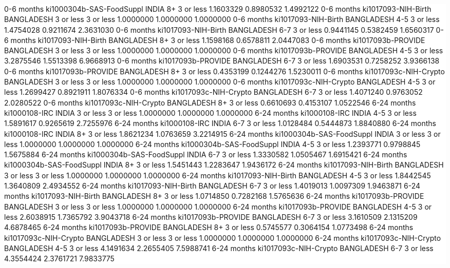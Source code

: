 0-6 months    ki1000304b-SAS-FoodSuppl   INDIA        8+                   3 or less         1.1603329   0.8980532   1.4992122
0-6 months    ki1017093-NIH-Birth        BANGLADESH   3 or less            3 or less         1.0000000   1.0000000   1.0000000
0-6 months    ki1017093-NIH-Birth        BANGLADESH   4-5                  3 or less         1.4754028   0.9211674   2.3631030
0-6 months    ki1017093-NIH-Birth        BANGLADESH   6-7                  3 or less         0.9441145   0.5382459   1.6560317
0-6 months    ki1017093-NIH-Birth        BANGLADESH   8+                   3 or less         1.1598168   0.6578811   2.0447083
0-6 months    ki1017093b-PROVIDE         BANGLADESH   3 or less            3 or less         1.0000000   1.0000000   1.0000000
0-6 months    ki1017093b-PROVIDE         BANGLADESH   4-5                  3 or less         3.2875546   1.5513398   6.9668913
0-6 months    ki1017093b-PROVIDE         BANGLADESH   6-7                  3 or less         1.6903531   0.7258252   3.9366138
0-6 months    ki1017093b-PROVIDE         BANGLADESH   8+                   3 or less         0.4353199   0.1244276   1.5230011
0-6 months    ki1017093c-NIH-Crypto      BANGLADESH   3 or less            3 or less         1.0000000   1.0000000   1.0000000
0-6 months    ki1017093c-NIH-Crypto      BANGLADESH   4-5                  3 or less         1.2699427   0.8921911   1.8076334
0-6 months    ki1017093c-NIH-Crypto      BANGLADESH   6-7                  3 or less         1.4071240   0.9763052   2.0280522
0-6 months    ki1017093c-NIH-Crypto      BANGLADESH   8+                   3 or less         0.6610693   0.4153107   1.0522546
6-24 months   ki1000108-IRC              INDIA        3 or less            3 or less         1.0000000   1.0000000   1.0000000
6-24 months   ki1000108-IRC              INDIA        4-5                  3 or less         1.5891617   0.9265619   2.7255976
6-24 months   ki1000108-IRC              INDIA        6-7                  3 or less         1.0128484   0.5444873   1.8840880
6-24 months   ki1000108-IRC              INDIA        8+                   3 or less         1.8621234   1.0763659   3.2214915
6-24 months   ki1000304b-SAS-FoodSuppl   INDIA        3 or less            3 or less         1.0000000   1.0000000   1.0000000
6-24 months   ki1000304b-SAS-FoodSuppl   INDIA        4-5                  3 or less         1.2393771   0.9798845   1.5675884
6-24 months   ki1000304b-SAS-FoodSuppl   INDIA        6-7                  3 or less         1.3330582   1.0505467   1.6915421
6-24 months   ki1000304b-SAS-FoodSuppl   INDIA        8+                   3 or less         1.5451443   1.2283647   1.9436172
6-24 months   ki1017093-NIH-Birth        BANGLADESH   3 or less            3 or less         1.0000000   1.0000000   1.0000000
6-24 months   ki1017093-NIH-Birth        BANGLADESH   4-5                  3 or less         1.8442545   1.3640809   2.4934552
6-24 months   ki1017093-NIH-Birth        BANGLADESH   6-7                  3 or less         1.4019013   1.0097309   1.9463871
6-24 months   ki1017093-NIH-Birth        BANGLADESH   8+                   3 or less         1.0714850   0.7282168   1.5765636
6-24 months   ki1017093b-PROVIDE         BANGLADESH   3 or less            3 or less         1.0000000   1.0000000   1.0000000
6-24 months   ki1017093b-PROVIDE         BANGLADESH   4-5                  3 or less         2.6038915   1.7365792   3.9043718
6-24 months   ki1017093b-PROVIDE         BANGLADESH   6-7                  3 or less         3.1610509   2.1315209   4.6878465
6-24 months   ki1017093b-PROVIDE         BANGLADESH   8+                   3 or less         0.5745577   0.3064154   1.0773498
6-24 months   ki1017093c-NIH-Crypto      BANGLADESH   3 or less            3 or less         1.0000000   1.0000000   1.0000000
6-24 months   ki1017093c-NIH-Crypto      BANGLADESH   4-5                  3 or less         4.1491634   2.2655405   7.5988741
6-24 months   ki1017093c-NIH-Crypto      BANGLADESH   6-7                  3 or less         4.3554424   2.3761721   7.9833775